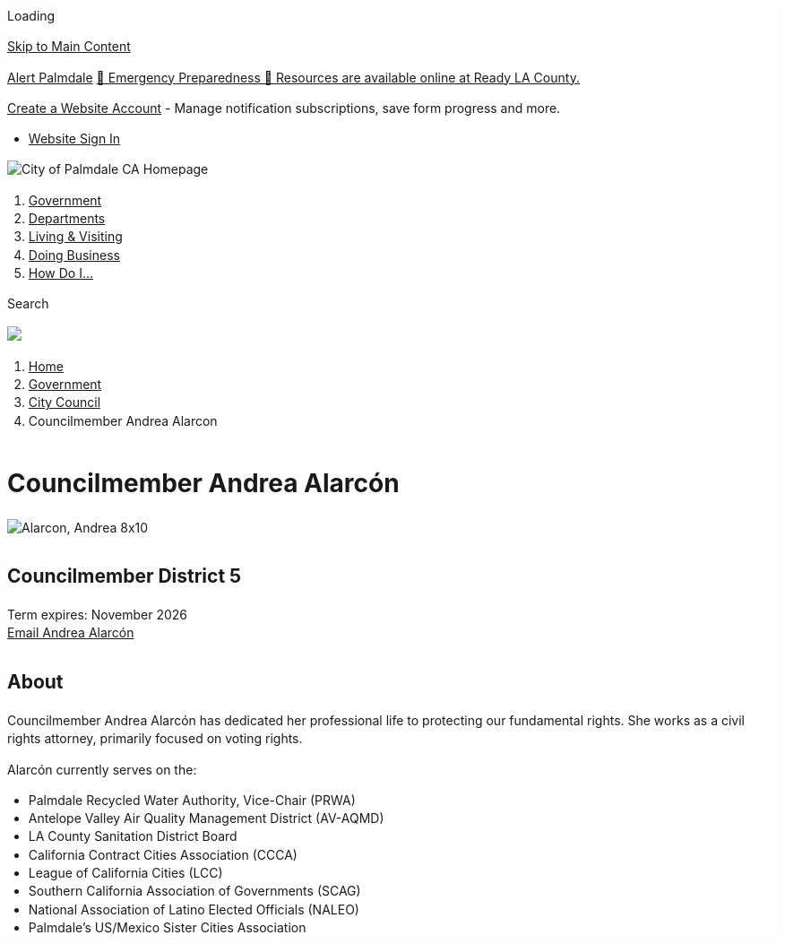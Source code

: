 Loading

[Skip to Main Content](https://www.cityofpalmdaleca.gov/308/Councilmember-Andrea-Alarcon/)

[Alert Palmdale](https://cityofpalmdaleca.gov/EmergencyAlertSignUp) [🚨 Emergency Preparedness 🚨 Resources are available online at Ready LA County.](https://www.ready.lacounty.gov)

[Create a Website Account](https://www.cityofpalmdaleca.gov/MyAccount/ProfileCreate) - Manage notification subscriptions, save form progress and more.   

- [Website Sign In](https://www.cityofpalmdaleca.gov/MyAccount)

![City of Palmdale CA Homepage](https://www.cityofpalmdaleca.gov/ImageRepository/Document?documentID=13514)

1. [Government](https://www.cityofpalmdaleca.gov/27/Government)
2. [Departments](https://www.cityofpalmdaleca.gov/150/Departments)
3. [Living &amp; Visiting](https://www.cityofpalmdaleca.gov/31/Living-Visiting)
4. [Doing Business](https://www.cityofpalmdaleca.gov/35/Doing-Business)
5. [How Do I...](https://www.cityofpalmdaleca.gov/9/How-Do-I)

Search

![](https://www.cityofpalmdaleca.gov/ImageRepository/Document?documentID=13516)

1. [Home](https://www.cityofpalmdaleca.gov)
2. [Government](https://www.cityofpalmdaleca.gov/27/Government)
3. [City Council](https://www.cityofpalmdaleca.gov/304/City-Council)
4. Councilmember Andrea Alarcon

# Councilmember Andrea Alarcón

![Alarcon, Andrea 8x10](https://www.cityofpalmdaleca.gov/ImageRepository/Document?documentID=13183 "Alarcon, Andrea 8x10")

## Councilmember District 5

Term expires: November 2026      
[Email Andrea Alarcón](mailto:aalarcon@cityofpalmdaleca.gov)

## About

Councilmember Andrea Alarcón has dedicated her professional life to protecting our fundamental rights. She works as a civil rights attorney, primarily focused on voting rights. 

Alarcón currently serves on the:

- Palmdale Recycled Water Authority, Vice-Chair (PRWA)
- Antelope Valley Air Quality Management District (AV-AQMD)
- LA County Sanitation District Board
- California Contract Cities Association (CCCA)
- League of California Cities (LCC)
- Southern California Association of Governments (SCAG)
- National Association of Latino Elected Officials (NALEO)
- Palmdale’s US/Mexico Sister Cities Association
